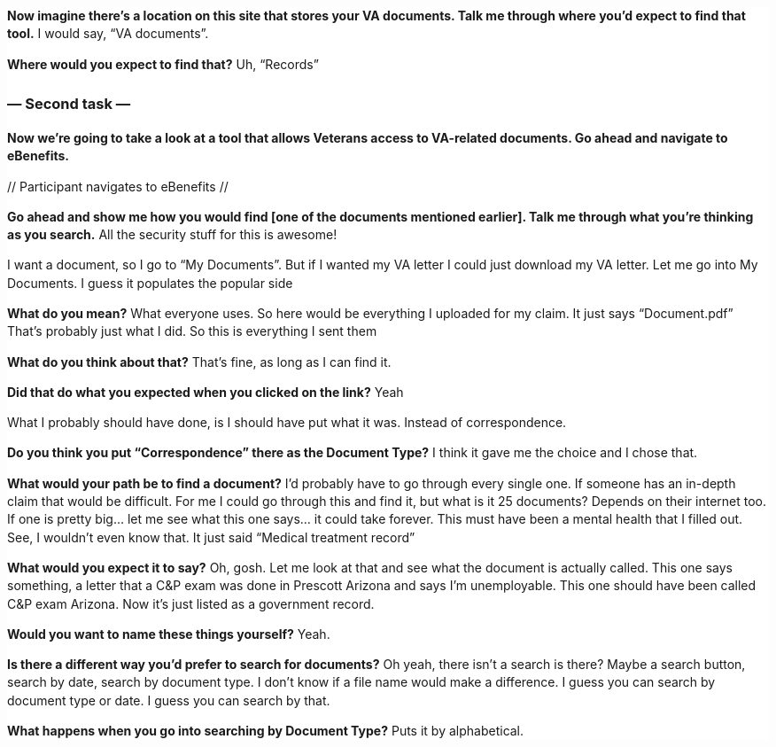 **Now imagine there’s a location on this site that stores your VA documents. Talk me through where you’d expect to find that tool.**
I would say, “VA documents”.

**Where would you expect to find that?**
Uh, “Records”

### — Second task —

**Now we’re going to take a look at a tool that allows Veterans access to VA-related documents. Go ahead and navigate to eBenefits.**

// Participant navigates to eBenefits //

**Go ahead and show me how you would find [one of the documents mentioned earlier]. Talk me through what you’re thinking as you search.**
All the security stuff for this is awesome!

I want a document, so I go to “My Documents”. But if I wanted my VA letter I could just download my VA letter. Let me go into My Documents. I guess it populates the popular side

**What do you mean?**
What everyone uses. So here would be everything I uploaded for my claim. It just says “Document.pdf” That’s probably just what I did. So this is everything I sent them

**What do you think about that?**
That’s fine, as long as I can find it.

**Did that do what you expected when you clicked on the link?**
Yeah

What I probably should have done, is I should have put what it was. Instead of correspondence.

**Do you think you put “Correspondence” there as the Document Type?**
I think it gave me the choice and I chose that.

**What would your path be to find a document?**
I’d probably have to go through every single one. If someone has an in-depth claim that would be difficult. For me I could go through this and find it, but what is it 25 documents? Depends on their internet too. If one is pretty big… let me see what this one says… it could take forever. This must have been a mental health that I filled out. See, I wouldn’t even know that. It just said “Medical treatment record”

**What would you expect it to say?**
Oh, gosh. Let me look at that and see what the document is actually called. This one says something, a letter that a C&P exam was done in Prescott Arizona and says I’m unemployable. This one should have been called C&P exam Arizona. Now it’s just listed as a government record.

**Would you want to name these things yourself?**
Yeah.

**Is there a different way you’d prefer to search for documents?**
Oh yeah, there isn’t a search is there? Maybe a search button, search by date, search by document type. I don’t know if a file name would make a difference. I guess you can search by document type or date. I guess you can search by that.

**What happens when you go into searching by Document Type?**
Puts it by alphabetical.
